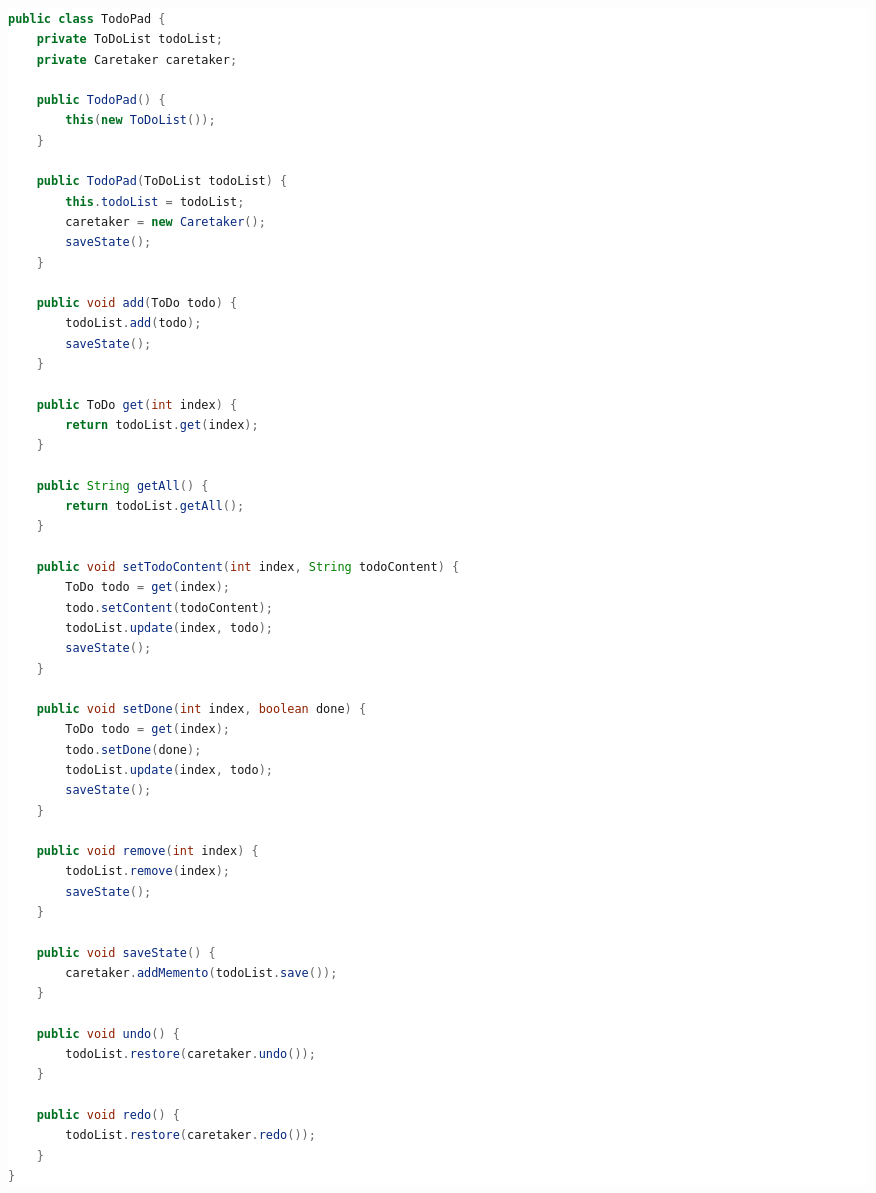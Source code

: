 ```java
public class TodoPad {
    private ToDoList todoList;
    private Caretaker caretaker;

    public TodoPad() {
        this(new ToDoList());
    }

    public TodoPad(ToDoList todoList) {
        this.todoList = todoList;
        caretaker = new Caretaker();
        saveState();
    }

    public void add(ToDo todo) {
        todoList.add(todo);
        saveState();
    }

    public ToDo get(int index) {
        return todoList.get(index);
    }

    public String getAll() {
        return todoList.getAll();
    }

    public void setTodoContent(int index, String todoContent) {
        ToDo todo = get(index);
        todo.setContent(todoContent);
        todoList.update(index, todo);
        saveState();
    }

    public void setDone(int index, boolean done) {
        ToDo todo = get(index);
        todo.setDone(done);
        todoList.update(index, todo);
        saveState();
    }

    public void remove(int index) {
        todoList.remove(index);
        saveState();
    }

    public void saveState() {
        caretaker.addMemento(todoList.save());
    }

    public void undo() {
        todoList.restore(caretaker.undo());
    }

    public void redo() {
        todoList.restore(caretaker.redo());
    }
}
```
